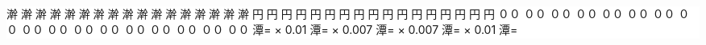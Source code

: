 澣
澣
澣
澣
澣
澣
澣
澣
澣
澣
澣
澣
澣
澣
澣
澣
澣
円
円
円
円
円
円
円
円
円
円
円
円
円
円
円
円
円
００
００
００
００
００
００
００
００
００
００
００
００
００
００
００
００
００
潭=
×
0.01
潭=
×
0.007
潭=
×
0.007
潭=
×
0.01
潭=
